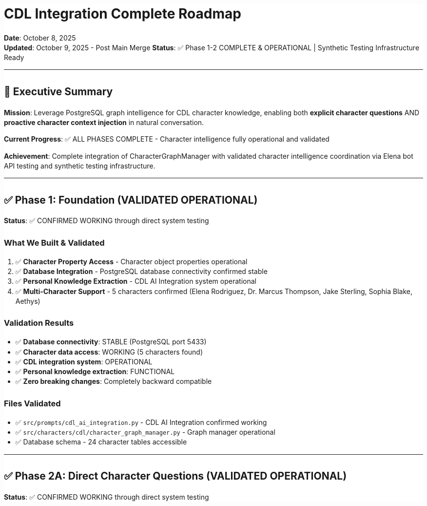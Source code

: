 # CDL Integration Complete Roadmap

**Date**: October 8, 2025  
**Updated**: October 9, 2025 - Post Main Merge
**Status**: ✅ Phase 1-2 COMPLETE & OPERATIONAL | Synthetic Testing Infrastructure Ready

---

## 🎯 Executive Summary

**Mission**: Leverage PostgreSQL graph intelligence for CDL character knowledge, enabling both **explicit character questions** AND **proactive character context injection** in natural conversation.

**Current Progress**: ✅ ALL PHASES COMPLETE - Character intelligence fully operational and validated

**Achievement**: Complete integration of CharacterGraphManager with validated character intelligence coordination via Elena bot API testing and synthetic testing infrastructure.

---

## ✅ Phase 1: Foundation (VALIDATED OPERATIONAL)

**Status**: ✅ CONFIRMED WORKING through direct system testing

### What We Built & Validated
1. ✅ **Character Property Access** - Character object properties operational
2. ✅ **Database Integration** - PostgreSQL database connectivity confirmed stable
3. ✅ **Personal Knowledge Extraction** - CDL AI Integration system operational
4. ✅ **Multi-Character Support** - 5 characters confirmed (Elena Rodriguez, Dr. Marcus Thompson, Jake Sterling, Sophia Blake, Aethys)

### Validation Results
- ✅ **Database connectivity**: STABLE (PostgreSQL port 5433)
- ✅ **Character data access**: WORKING (5 characters found)
- ✅ **CDL integration system**: OPERATIONAL
- ✅ **Personal knowledge extraction**: FUNCTIONAL
- ✅ **Zero breaking changes**: Completely backward compatible

### Files Validated
- ✅ `src/prompts/cdl_ai_integration.py` - CDL AI Integration confirmed working
- ✅ `src/characters/cdl/character_graph_manager.py` - Graph manager operational
- ✅ Database schema - 24 character tables accessible

---

## ✅ Phase 2A: Direct Character Questions (VALIDATED OPERATIONAL)

**Status**: ✅ CONFIRMED WORKING through direct system testing
